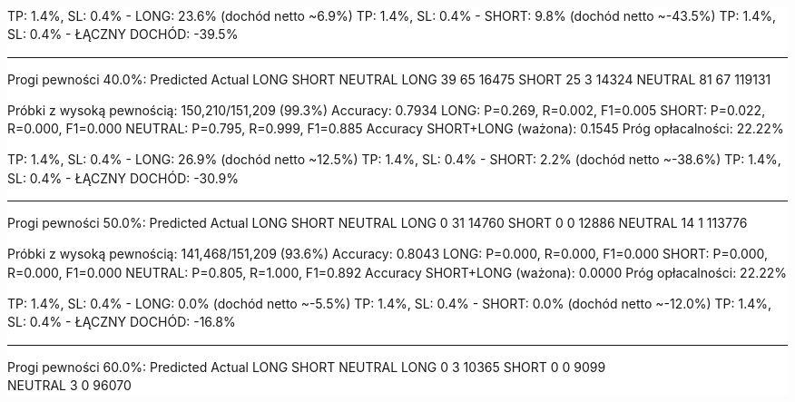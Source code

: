 TP: 1.4%, SL: 0.4% - LONG: 23.6% (dochód netto ~6.9%)
TP: 1.4%, SL: 0.4% - SHORT: 9.8% (dochód netto ~-43.5%)
TP: 1.4%, SL: 0.4% - ŁĄCZNY DOCHÓD: -39.5%

--------------------------------------------------------------------

Progi pewności 40.0%:
Predicted
Actual    LONG  SHORT  NEUTRAL
LONG      39     65     16475 
SHORT     25     3      14324 
NEUTRAL   81     67     119131

Próbki z wysoką pewnością: 150,210/151,209 (99.3%)
Accuracy: 0.7934
LONG: P=0.269, R=0.002, F1=0.005
SHORT: P=0.022, R=0.000, F1=0.000
NEUTRAL: P=0.795, R=0.999, F1=0.885
Accuracy SHORT+LONG (ważona): 0.1545
Próg opłacalności: 22.22%

TP: 1.4%, SL: 0.4% - LONG: 26.9% (dochód netto ~12.5%)
TP: 1.4%, SL: 0.4% - SHORT: 2.2% (dochód netto ~-38.6%)
TP: 1.4%, SL: 0.4% - ŁĄCZNY DOCHÓD: -30.9%

--------------------------------------------------------------------

Progi pewności 50.0%:
Predicted
Actual    LONG  SHORT  NEUTRAL
LONG      0      31     14760 
SHORT     0      0      12886 
NEUTRAL   14     1      113776

Próbki z wysoką pewnością: 141,468/151,209 (93.6%)
Accuracy: 0.8043
LONG: P=0.000, R=0.000, F1=0.000
SHORT: P=0.000, R=0.000, F1=0.000
NEUTRAL: P=0.805, R=1.000, F1=0.892
Accuracy SHORT+LONG (ważona): 0.0000
Próg opłacalności: 22.22%

TP: 1.4%, SL: 0.4% - LONG: 0.0% (dochód netto ~-5.5%)
TP: 1.4%, SL: 0.4% - SHORT: 0.0% (dochód netto ~-12.0%)
TP: 1.4%, SL: 0.4% - ŁĄCZNY DOCHÓD: -16.8%

--------------------------------------------------------------------

Progi pewności 60.0%:
Predicted
Actual    LONG  SHORT  NEUTRAL
LONG      0      3      10365 
SHORT     0      0      9099  
NEUTRAL   3      0      96070 
